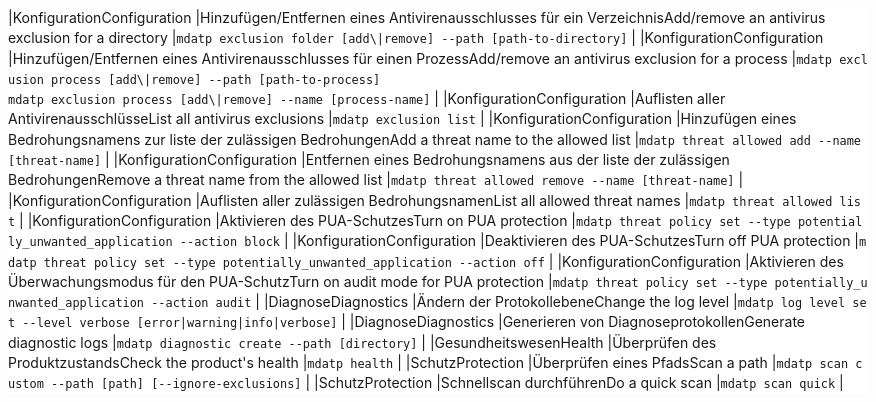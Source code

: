 |<span data-ttu-id="b6dbc-157">Konfiguration</span><span class="sxs-lookup"><span data-stu-id="b6dbc-157">Configuration</span></span>         |<span data-ttu-id="b6dbc-158">Hinzufügen/Entfernen eines Antivirenausschlusses für ein Verzeichnis</span><span class="sxs-lookup"><span data-stu-id="b6dbc-158">Add/remove an antivirus exclusion for a directory</span></span>       |`mdatp exclusion folder [add\|remove] --path [path-to-directory]`      |
|<span data-ttu-id="b6dbc-159">Konfiguration</span><span class="sxs-lookup"><span data-stu-id="b6dbc-159">Configuration</span></span>         |<span data-ttu-id="b6dbc-160">Hinzufügen/Entfernen eines Antivirenausschlusses für einen Prozess</span><span class="sxs-lookup"><span data-stu-id="b6dbc-160">Add/remove an antivirus exclusion for a process</span></span>         |`mdatp exclusion process [add\|remove] --path [path-to-process]`<br/>`mdatp exclusion process [add\|remove] --name [process-name]` |
|<span data-ttu-id="b6dbc-161">Konfiguration</span><span class="sxs-lookup"><span data-stu-id="b6dbc-161">Configuration</span></span>         |<span data-ttu-id="b6dbc-162">Auflisten aller Antivirenausschlüsse</span><span class="sxs-lookup"><span data-stu-id="b6dbc-162">List all antivirus exclusions</span></span>                           |`mdatp exclusion list`                                                 |
|<span data-ttu-id="b6dbc-163">Konfiguration</span><span class="sxs-lookup"><span data-stu-id="b6dbc-163">Configuration</span></span>         |<span data-ttu-id="b6dbc-164">Hinzufügen eines Bedrohungsnamens zur liste der zulässigen Bedrohungen</span><span class="sxs-lookup"><span data-stu-id="b6dbc-164">Add a threat name to the allowed list</span></span>                   |`mdatp threat allowed add --name [threat-name]`                        |
|<span data-ttu-id="b6dbc-165">Konfiguration</span><span class="sxs-lookup"><span data-stu-id="b6dbc-165">Configuration</span></span>         |<span data-ttu-id="b6dbc-166">Entfernen eines Bedrohungsnamens aus der liste der zulässigen Bedrohungen</span><span class="sxs-lookup"><span data-stu-id="b6dbc-166">Remove a threat name from the allowed list</span></span>              |`mdatp threat allowed remove --name [threat-name]`                     |
|<span data-ttu-id="b6dbc-167">Konfiguration</span><span class="sxs-lookup"><span data-stu-id="b6dbc-167">Configuration</span></span>         |<span data-ttu-id="b6dbc-168">Auflisten aller zulässigen Bedrohungsnamen</span><span class="sxs-lookup"><span data-stu-id="b6dbc-168">List all allowed threat names</span></span>                           |`mdatp threat allowed list`                                            |
|<span data-ttu-id="b6dbc-169">Konfiguration</span><span class="sxs-lookup"><span data-stu-id="b6dbc-169">Configuration</span></span>         |<span data-ttu-id="b6dbc-170">Aktivieren des PUA-Schutzes</span><span class="sxs-lookup"><span data-stu-id="b6dbc-170">Turn on PUA protection</span></span>                                  |`mdatp threat policy set --type potentially_unwanted_application --action block` |
|<span data-ttu-id="b6dbc-171">Konfiguration</span><span class="sxs-lookup"><span data-stu-id="b6dbc-171">Configuration</span></span>         |<span data-ttu-id="b6dbc-172">Deaktivieren des PUA-Schutzes</span><span class="sxs-lookup"><span data-stu-id="b6dbc-172">Turn off PUA protection</span></span>                                 |`mdatp threat policy set --type potentially_unwanted_application --action off` |
|<span data-ttu-id="b6dbc-173">Konfiguration</span><span class="sxs-lookup"><span data-stu-id="b6dbc-173">Configuration</span></span>         |<span data-ttu-id="b6dbc-174">Aktivieren des Überwachungsmodus für den PUA-Schutz</span><span class="sxs-lookup"><span data-stu-id="b6dbc-174">Turn on audit mode for PUA protection</span></span>                   |`mdatp threat policy set --type potentially_unwanted_application --action audit` |
|<span data-ttu-id="b6dbc-175">Diagnose</span><span class="sxs-lookup"><span data-stu-id="b6dbc-175">Diagnostics</span></span>           |<span data-ttu-id="b6dbc-176">Ändern der Protokollebene</span><span class="sxs-lookup"><span data-stu-id="b6dbc-176">Change the log level</span></span>                                    |`mdatp log level set --level verbose [error|warning|info|verbose]`     |
|<span data-ttu-id="b6dbc-177">Diagnose</span><span class="sxs-lookup"><span data-stu-id="b6dbc-177">Diagnostics</span></span>           |<span data-ttu-id="b6dbc-178">Generieren von Diagnoseprotokollen</span><span class="sxs-lookup"><span data-stu-id="b6dbc-178">Generate diagnostic logs</span></span>                                |`mdatp diagnostic create --path [directory]`                           |
|<span data-ttu-id="b6dbc-179">Gesundheitswesen</span><span class="sxs-lookup"><span data-stu-id="b6dbc-179">Health</span></span>                |<span data-ttu-id="b6dbc-180">Überprüfen des Produktzustands</span><span class="sxs-lookup"><span data-stu-id="b6dbc-180">Check the product's health</span></span>                              |`mdatp health`                                                         |
|<span data-ttu-id="b6dbc-181">Schutz</span><span class="sxs-lookup"><span data-stu-id="b6dbc-181">Protection</span></span>            |<span data-ttu-id="b6dbc-182">Überprüfen eines Pfads</span><span class="sxs-lookup"><span data-stu-id="b6dbc-182">Scan a path</span></span>                                             |`mdatp scan custom --path [path] [--ignore-exclusions]`                |
|<span data-ttu-id="b6dbc-183">Schutz</span><span class="sxs-lookup"><span data-stu-id="b6dbc-183">Protection</span></span>            |<span data-ttu-id="b6dbc-184">Schnellscan durchführen</span><span class="sxs-lookup"><span data-stu-id="b6dbc-184">Do a quick scan</span></span>                                         |`mdatp scan quick`                                                     |